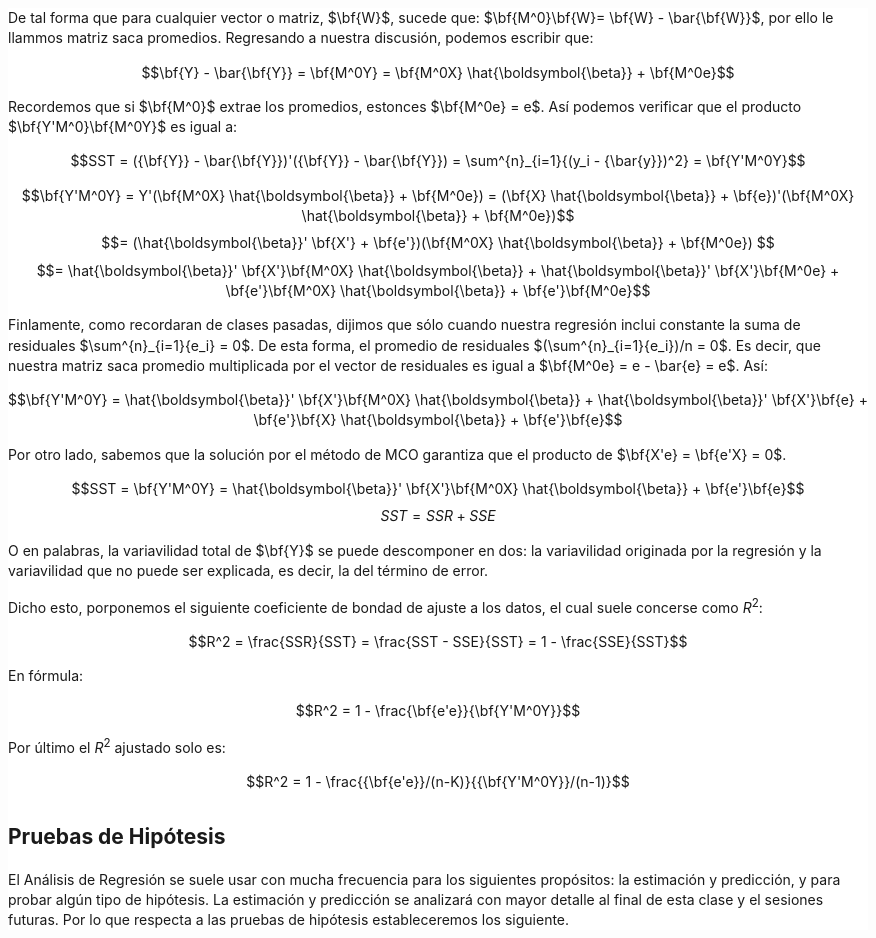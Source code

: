 De tal forma que para cualquier vector o matriz, $\bf{W}$, sucede que: $\bf{M^0}\bf{W}= \bf{W} - \bar{\bf{W}}$, por ello le llammos matriz saca promedios. Regresando a nuestra discusión, podemos escribir que:

$$\bf{Y} - \bar{\bf{Y}} = \bf{M^0Y} = \bf{M^0X} \hat{\boldsymbol{\beta}} + \bf{M^0e}$$

Recordemos que si $\bf{M^0}$ extrae los promedios, estonces $\bf{M^0e} = e$. Así podemos verificar que el producto $\bf{Y'M^0}\bf{M^0Y}$ es igual a:

$$SST = ({\bf{Y}} - \bar{\bf{Y}})'({\bf{Y}} - \bar{\bf{Y}}) = \sum^{n}_{i=1}{(y_i - {\bar{y}})^2} = \bf{Y'M^0Y}$$

$$\bf{Y'M^0Y} = Y'(\bf{M^0X} \hat{\boldsymbol{\beta}} + \bf{M^0e}) = (\bf{X} \hat{\boldsymbol{\beta}} + \bf{e})'(\bf{M^0X} \hat{\boldsymbol{\beta}} + \bf{M^0e})$$
$$= (\hat{\boldsymbol{\beta}}' \bf{X'} + \bf{e'})(\bf{M^0X} \hat{\boldsymbol{\beta}} + \bf{M^0e}) $$
$$= \hat{\boldsymbol{\beta}}' \bf{X'}\bf{M^0X} \hat{\boldsymbol{\beta}} + \hat{\boldsymbol{\beta}}' \bf{X'}\bf{M^0e} + \bf{e'}\bf{M^0X} \hat{\boldsymbol{\beta}} + \bf{e'}\bf{M^0e}$$

Finlamente, como recordaran de clases pasadas, dijimos que sólo cuando nuestra regresión inclui constante la suma de residuales $\sum^{n}_{i=1}{e_i} = 0$. De esta forma, el promedio de residuales  $(\sum^{n}_{i=1}{e_i})/n = 0$. Es decir,  que nuestra matriz saca promedio multiplicada por el vector de residuales es igual a $\bf{M^0e} = e - \bar{e} = e$. Así:

$$\bf{Y'M^0Y} = \hat{\boldsymbol{\beta}}' \bf{X'}\bf{M^0X} \hat{\boldsymbol{\beta}} + \hat{\boldsymbol{\beta}}' \bf{X'}\bf{e} + \bf{e'}\bf{X} \hat{\boldsymbol{\beta}} + \bf{e'}\bf{e}$$

Por otro lado, sabemos que la solución por el método de MCO garantiza que el producto de $\bf{X'e} = \bf{e'X} = 0$.

$$SST = \bf{Y'M^0Y} = \hat{\boldsymbol{\beta}}' \bf{X'}\bf{M^0X} \hat{\boldsymbol{\beta}} + \bf{e'}\bf{e}$$
$$SST = SSR + SSE$$

O en palabras, la variavilidad total de $\bf{Y}$ se puede descomponer en dos: la variavilidad originada por la regresión y la variavilidad que no puede ser explicada, es decir, la del término de error.

Dicho esto, porponemos el siguiente coeficiente de bondad de ajuste a los datos, el cual suele concerse como $R^2$:

$$R^2 = \frac{SSR}{SST} = \frac{SST - SSE}{SST} = 1 - \frac{SSE}{SST}$$

En fórmula:

$$R^2 = 1 - \frac{\bf{e'e}}{\bf{Y'M^0Y}}$$

Por último el $R^2$ ajustado solo es: 

$$R^2 = 1 - \frac{{\bf{e'e}}/(n-K)}{{\bf{Y'M^0Y}}/(n-1)}$$

## Pruebas de Hipótesis

El Análisis de Regresión se suele usar con mucha frecuencia para los siguientes propósitos: la estimación y predicción, y para probar algún tipo de hipótesis. La estimación y predicción se analizará con mayor detalle al final de esta clase y el sesiones futuras. Por lo que respecta a las pruebas de hipótesis estableceremos los siguiente.
